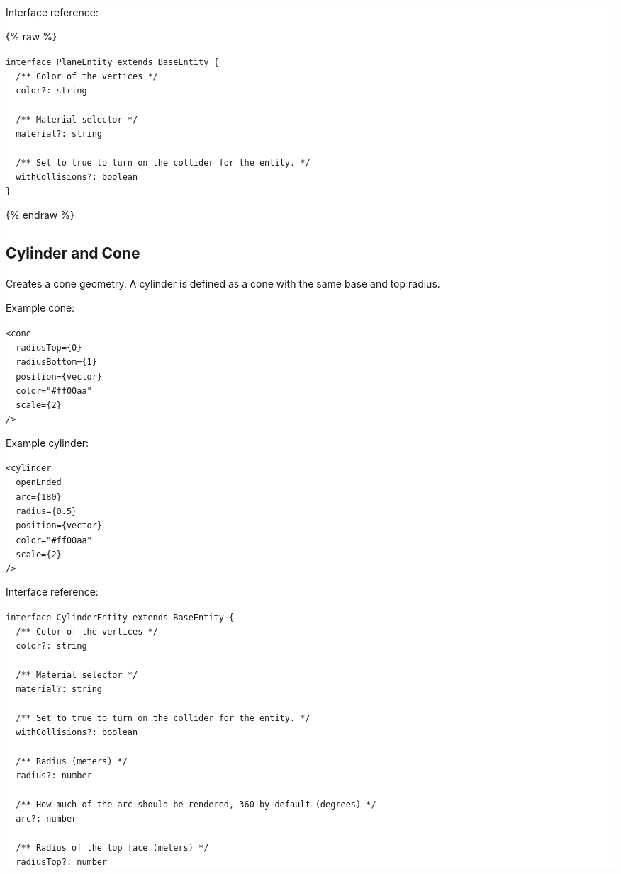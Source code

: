 Interface reference:

{% raw %}

```tsx
interface PlaneEntity extends BaseEntity {
  /** Color of the vertices */
  color?: string

  /** Material selector */
  material?: string

  /** Set to true to turn on the collider for the entity. */
  withCollisions?: boolean
}
```

{% endraw %}

## Cylinder and Cone

Creates a cone geometry. A cylinder is defined as a cone with the same base and top radius.

Example cone:

```tsx
<cone
  radiusTop={0}
  radiusBottom={1}
  position={vector}
  color="#ff00aa"
  scale={2}
/>
```

Example cylinder:

```tsx
<cylinder
  openEnded
  arc={180}
  radius={0.5}
  position={vector}
  color="#ff00aa"
  scale={2}
/>
```

Interface reference:

```tsx
interface CylinderEntity extends BaseEntity {
  /** Color of the vertices */
  color?: string

  /** Material selector */
  material?: string

  /** Set to true to turn on the collider for the entity. */
  withCollisions?: boolean

  /** Radius (meters) */
  radius?: number

  /** How much of the arc should be rendered, 360 by default (degrees) */
  arc?: number

  /** Radius of the top face (meters) */
  radiusTop?: number
```